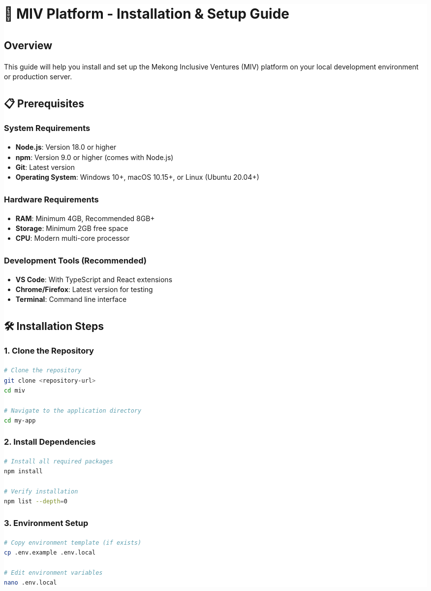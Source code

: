 # 🚀 MIV Platform - Installation & Setup Guide

## Overview
This guide will help you install and set up the Mekong Inclusive Ventures (MIV) platform on your local development environment or production server.

## 📋 Prerequisites

### System Requirements
- **Node.js**: Version 18.0 or higher
- **npm**: Version 9.0 or higher (comes with Node.js)
- **Git**: Latest version
- **Operating System**: Windows 10+, macOS 10.15+, or Linux (Ubuntu 20.04+)

### Hardware Requirements
- **RAM**: Minimum 4GB, Recommended 8GB+
- **Storage**: Minimum 2GB free space
- **CPU**: Modern multi-core processor

### Development Tools (Recommended)
- **VS Code**: With TypeScript and React extensions
- **Chrome/Firefox**: Latest version for testing
- **Terminal**: Command line interface

## 🛠️ Installation Steps

### 1. Clone the Repository
```bash
# Clone the repository
git clone <repository-url>
cd miv

# Navigate to the application directory
cd my-app
```

### 2. Install Dependencies
```bash
# Install all required packages
npm install

# Verify installation
npm list --depth=0
```

### 3. Environment Setup
```bash
# Copy environment template (if exists)
cp .env.example .env.local

# Edit environment variables
nano .env.local
```
